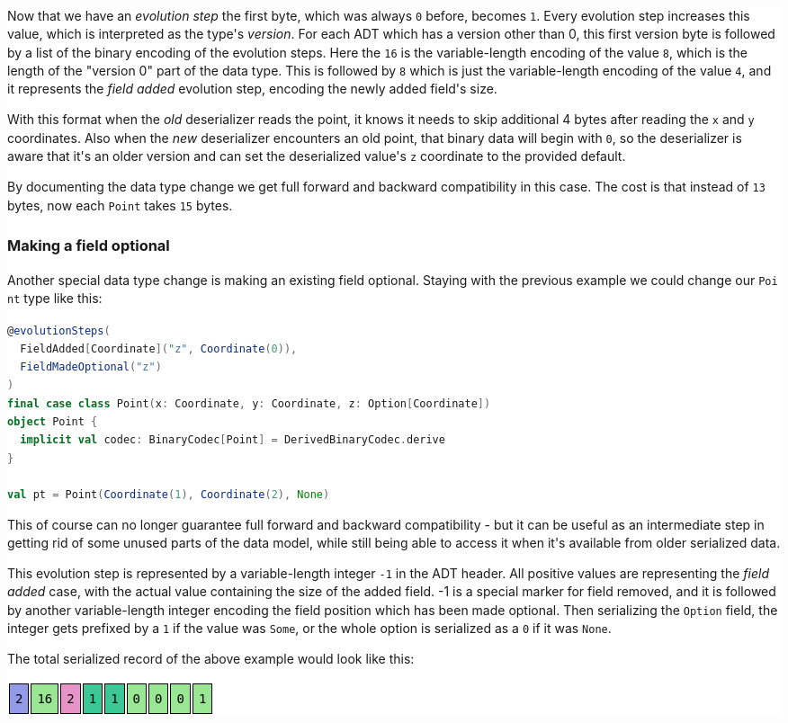 Now that we have an _evolution step_ the first byte, which was always `0` before, becomes `1`. Every evolution step increases this value, which is interpreted as the type's _version_. For each ADT which has a version other than 0, this first version byte is followed by a list of the binary encoding of the evolution steps. Here the `16` is the variable-length encoding of the value `8`, which is the length of the "version 0" part of the data type. This is followed by `8` which is just the variable-length encoding of the value `4`, and it represents the _field added_ evolution step, encoding the newly added field's size. 

With this format when the _old_ deserializer reads the point, it knows it needs to skip additional 4 bytes after reading the `x` and `y` coordinates. Also when the _new_ deserializer encounters an old point, that binary data will begin with `0`, so the deserializer is aware that it's an older version and can set the deserialized value's `z` coordinate to the provided default.

By documenting the data type change we get full forward and backward compatibility in this case. The cost is that instead of `13` bytes, now each `Point` takes `15` bytes.

### Making a field optional

Another special data type change is making an existing field optional. Staying with the previous example we could change our `Point` type like this:

```scala
@evolutionSteps(
  FieldAdded[Coordinate]("z", Coordinate(0)),
  FieldMadeOptional("z")
)
final case class Point(x: Coordinate, y: Coordinate, z: Option[Coordinate])
object Point {
  implicit val codec: BinaryCodec[Point] = DerivedBinaryCodec.derive 
}

val pt = Point(Coordinate(1), Coordinate(2), None)
```

This of course can no longer guarantee full forward and backward compatibility - but it can be useful as an intermediate step in getting rid of some unused parts of the data model, while still being able to access it when it's available from older serialized data.

This evolution step is represented by a variable-length integer `-1` in the ADT header. All positive values are representing the _field added_ case, with the actual value containing the size of the added field. -1 is a special marker for field removed, and it is followed by another variable-length integer encoding the field position which has been made optional. Then serializing the `Option` field, the integer gets prefixed by a `1` if the value was `Some`, or the whole option is serialized as a `0` if it was `None`.

The total serialized record of the above example would look like this:

<table style="border-collapse: initial; border: 0px; width: auto; color: black">
  <tr>
    <td style="border: 1px solid; padding: 6px; text-align: center; background-color: rgb(147, 154, 231); margin: 0px; border-spacing: 1px; font-family: monospace; font-weight: normal">2</td>
    <td style="border: 1px solid; padding: 6px; text-align: center; background-color: rgb(154, 231, 147); margin: 0px; border-spacing: 1px; font-family: monospace; font-weight: normal">16</td>
    <td style="border: 1px solid; padding: 6px; text-align: center; background-color: rgb(231, 147, 200); margin: 0px; border-spacing: 1px; font-family: monospace; font-weight: normal">2</td>
    <td style="border: 1px solid; padding: 6px; text-align: center; background-color: rgb(60, 200, 150); margin: 0px; border-spacing: 1px; font-family: monospace; font-weight: normal">1</td>
    <td style="border: 1px solid; padding: 6px; text-align: center; background-color: rgb(60, 200, 150); margin: 0px; border-spacing: 1px; font-family: monospace; font-weight: normal">1</td>    
    <td style="border: 1px solid; padding: 6px; text-align: center; background-color: rgb(154, 231, 147); margin: 0px; border-spacing: 1px; font-family: monospace; font-weight: normal">0</td>
    <td style="border: 1px solid; padding: 6px; text-align: center; background-color: rgb(154, 231, 147); margin: 0px; border-spacing: 1px; font-family: monospace; font-weight: normal">0</td>
    <td style="border: 1px solid; padding: 6px; text-align: center; background-color: rgb(154, 231, 147); margin: 0px; border-spacing: 1px; font-family: monospace; font-weight: normal">0</td>
    <td style="border: 1px solid; padding: 6px; text-align: center; background-color: rgb(154, 231, 147); margin: 0px; border-spacing: 1px; font-family: monospace; font-weight: normal">1</td>